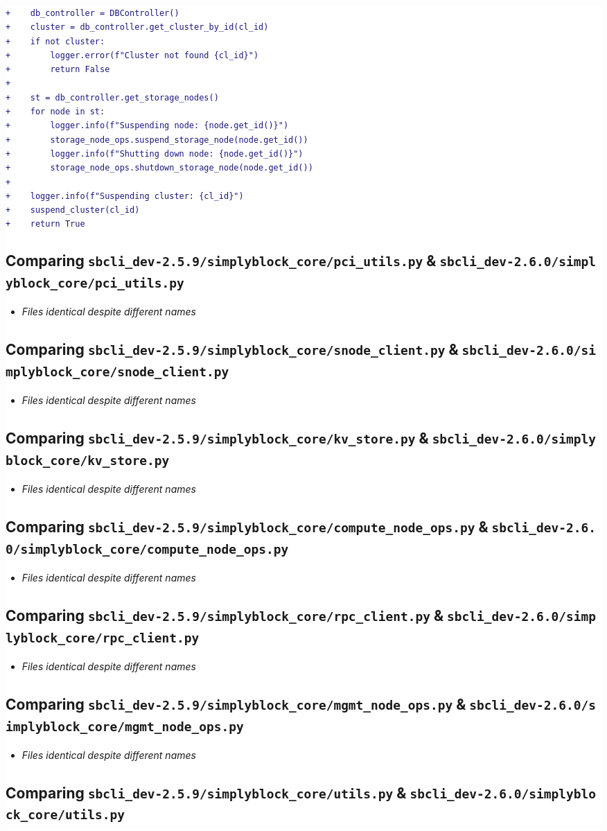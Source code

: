 ```diff
+    db_controller = DBController()
+    cluster = db_controller.get_cluster_by_id(cl_id)
+    if not cluster:
+        logger.error(f"Cluster not found {cl_id}")
+        return False
+
+    st = db_controller.get_storage_nodes()
+    for node in st:
+        logger.info(f"Suspending node: {node.get_id()}")
+        storage_node_ops.suspend_storage_node(node.get_id())
+        logger.info(f"Shutting down node: {node.get_id()}")
+        storage_node_ops.shutdown_storage_node(node.get_id())
+       
+    logger.info(f"Suspending cluster: {cl_id}")
+    suspend_cluster(cl_id)
+    return True
```

## Comparing `sbcli_dev-2.5.9/simplyblock_core/pci_utils.py` & `sbcli_dev-2.6.0/simplyblock_core/pci_utils.py`

 * *Files identical despite different names*

## Comparing `sbcli_dev-2.5.9/simplyblock_core/snode_client.py` & `sbcli_dev-2.6.0/simplyblock_core/snode_client.py`

 * *Files identical despite different names*

## Comparing `sbcli_dev-2.5.9/simplyblock_core/kv_store.py` & `sbcli_dev-2.6.0/simplyblock_core/kv_store.py`

 * *Files identical despite different names*

## Comparing `sbcli_dev-2.5.9/simplyblock_core/compute_node_ops.py` & `sbcli_dev-2.6.0/simplyblock_core/compute_node_ops.py`

 * *Files identical despite different names*

## Comparing `sbcli_dev-2.5.9/simplyblock_core/rpc_client.py` & `sbcli_dev-2.6.0/simplyblock_core/rpc_client.py`

 * *Files identical despite different names*

## Comparing `sbcli_dev-2.5.9/simplyblock_core/mgmt_node_ops.py` & `sbcli_dev-2.6.0/simplyblock_core/mgmt_node_ops.py`

 * *Files identical despite different names*

## Comparing `sbcli_dev-2.5.9/simplyblock_core/utils.py` & `sbcli_dev-2.6.0/simplyblock_core/utils.py`
